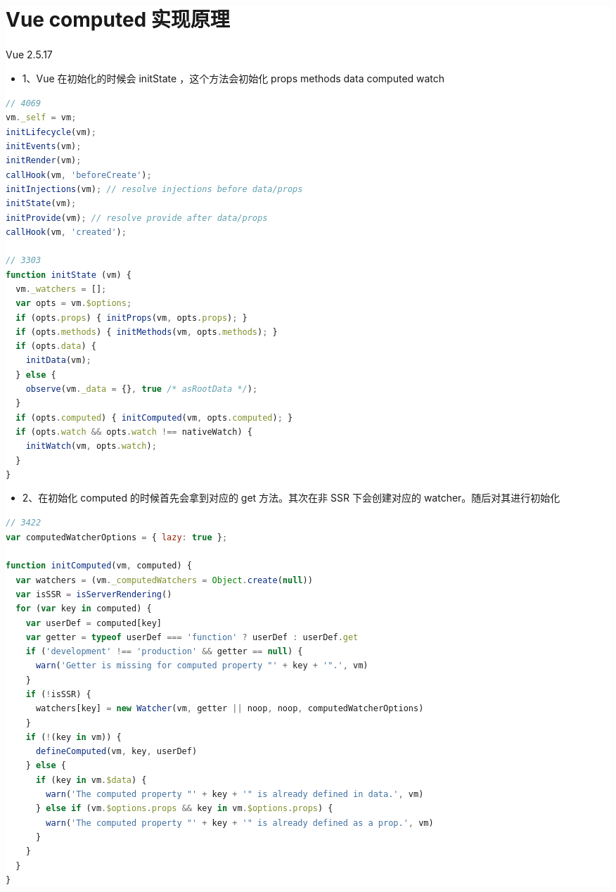 # Vue computed 实现原理

Vue 2.5.17

* 1、Vue 在初始化的时候会 initState ，这个方法会初始化 props methods data computed watch

``` js
// 4069
vm._self = vm;
initLifecycle(vm);
initEvents(vm);
initRender(vm);
callHook(vm, 'beforeCreate');
initInjections(vm); // resolve injections before data/props
initState(vm);
initProvide(vm); // resolve provide after data/props
callHook(vm, 'created');

// 3303
function initState (vm) {
  vm._watchers = [];
  var opts = vm.$options;
  if (opts.props) { initProps(vm, opts.props); }
  if (opts.methods) { initMethods(vm, opts.methods); }
  if (opts.data) {
    initData(vm);
  } else {
    observe(vm._data = {}, true /* asRootData */);
  }
  if (opts.computed) { initComputed(vm, opts.computed); }
  if (opts.watch && opts.watch !== nativeWatch) {
    initWatch(vm, opts.watch);
  }
}
```

* 2、在初始化 computed 的时候首先会拿到对应的 get 方法。其次在非 SSR 下会创建对应的 watcher。随后对其进行初始化

``` js
// 3422
var computedWatcherOptions = { lazy: true };

function initComputed(vm, computed) {
  var watchers = (vm._computedWatchers = Object.create(null))
  var isSSR = isServerRendering()
  for (var key in computed) {
    var userDef = computed[key]
    var getter = typeof userDef === 'function' ? userDef : userDef.get
    if ('development' !== 'production' && getter == null) {
      warn('Getter is missing for computed property "' + key + '".', vm)
    }
    if (!isSSR) {
      watchers[key] = new Watcher(vm, getter || noop, noop, computedWatcherOptions)
    }
    if (!(key in vm)) {
      defineComputed(vm, key, userDef)
    } else {
      if (key in vm.$data) {
        warn('The computed property "' + key + '" is already defined in data.', vm)
      } else if (vm.$options.props && key in vm.$options.props) {
        warn('The computed property "' + key + '" is already defined as a prop.', vm)
      }
    }
  }
}
```